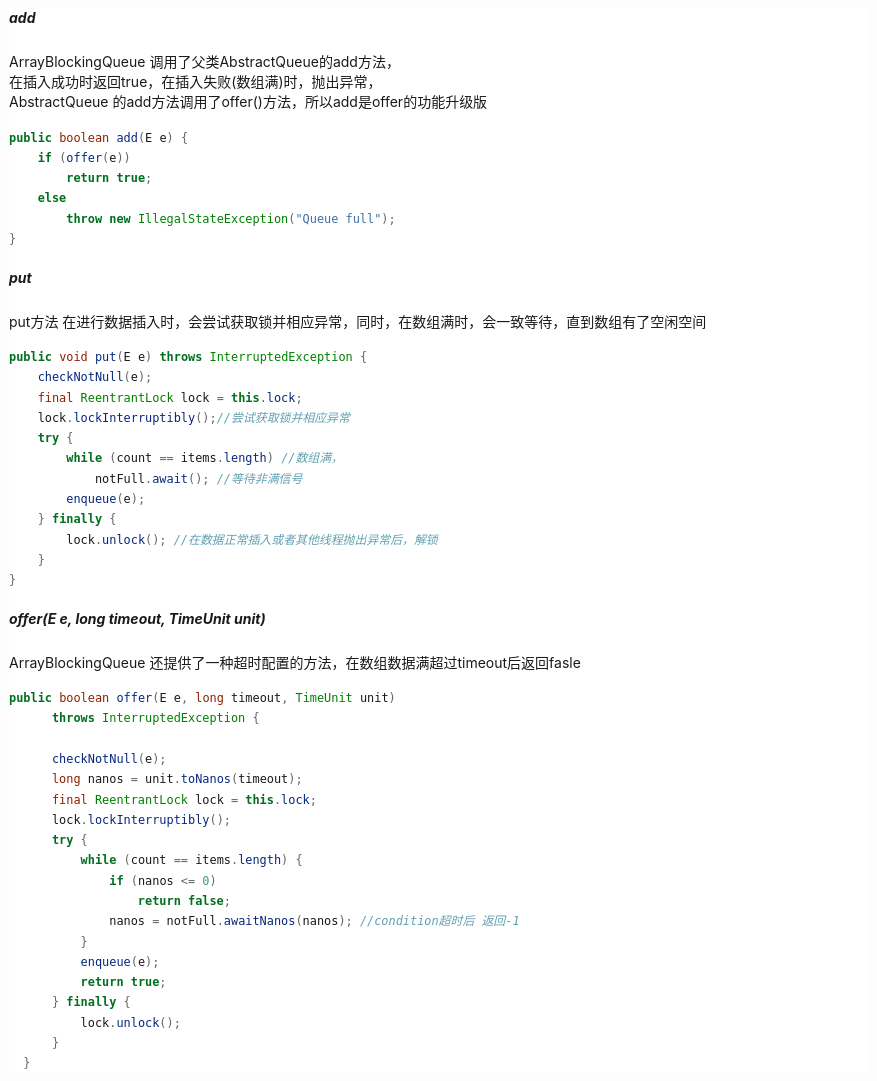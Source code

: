 ##### add
ArrayBlockingQueue 调用了父类AbstractQueue的add方法，  
在插入成功时返回true，在插入失败(数组满)时，抛出异常，  
AbstractQueue 的add方法调用了offer()方法，所以add是offer的功能升级版

```java
public boolean add(E e) {
    if (offer(e))
        return true;
    else
        throw new IllegalStateException("Queue full");
}
```

##### put 
put方法 在进行数据插入时，会尝试获取锁并相应异常，同时，在数组满时，会一致等待，直到数组有了空闲空间

```java
public void put(E e) throws InterruptedException {
    checkNotNull(e);
    final ReentrantLock lock = this.lock;
    lock.lockInterruptibly();//尝试获取锁并相应异常
    try {
        while (count == items.length) //数组满，
            notFull.await(); //等待非满信号
        enqueue(e);
    } finally {
        lock.unlock(); //在数据正常插入或者其他线程抛出异常后，解锁
    }
}
```

##### offer(E e, long timeout, TimeUnit unit) 
ArrayBlockingQueue 还提供了一种超时配置的方法，在数组数据满超过timeout后返回fasle

```java
public boolean offer(E e, long timeout, TimeUnit unit)
      throws InterruptedException {

      checkNotNull(e);
      long nanos = unit.toNanos(timeout);
      final ReentrantLock lock = this.lock;
      lock.lockInterruptibly();
      try {
          while (count == items.length) {
              if (nanos <= 0)
                  return false;
              nanos = notFull.awaitNanos(nanos); //condition超时后 返回-1
          }
          enqueue(e);
          return true;
      } finally {
          lock.unlock();
      }
  }
```
